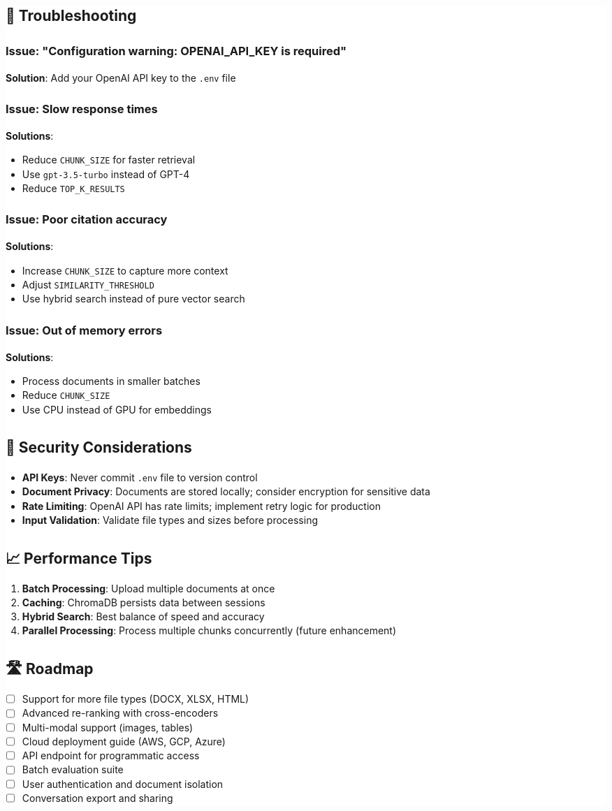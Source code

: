 ## 🐛 Troubleshooting

### Issue: "Configuration warning: OPENAI_API_KEY is required"
**Solution**: Add your OpenAI API key to the `.env` file

### Issue: Slow response times
**Solutions**:
- Reduce `CHUNK_SIZE` for faster retrieval
- Use `gpt-3.5-turbo` instead of GPT-4
- Reduce `TOP_K_RESULTS`

### Issue: Poor citation accuracy
**Solutions**:
- Increase `CHUNK_SIZE` to capture more context
- Adjust `SIMILARITY_THRESHOLD`
- Use hybrid search instead of pure vector search

### Issue: Out of memory errors
**Solutions**:
- Process documents in smaller batches
- Reduce `CHUNK_SIZE`
- Use CPU instead of GPU for embeddings

## 🔐 Security Considerations

- **API Keys**: Never commit `.env` file to version control
- **Document Privacy**: Documents are stored locally; consider encryption for sensitive data
- **Rate Limiting**: OpenAI API has rate limits; implement retry logic for production
- **Input Validation**: Validate file types and sizes before processing

## 📈 Performance Tips

1. **Batch Processing**: Upload multiple documents at once
2. **Caching**: ChromaDB persists data between sessions
3. **Hybrid Search**: Best balance of speed and accuracy
4. **Parallel Processing**: Process multiple chunks concurrently (future enhancement)

## 🛣️ Roadmap

- [ ] Support for more file types (DOCX, XLSX, HTML)
- [ ] Advanced re-ranking with cross-encoders
- [ ] Multi-modal support (images, tables)
- [ ] Cloud deployment guide (AWS, GCP, Azure)
- [ ] API endpoint for programmatic access
- [ ] Batch evaluation suite
- [ ] User authentication and document isolation
- [ ] Conversation export and sharing
